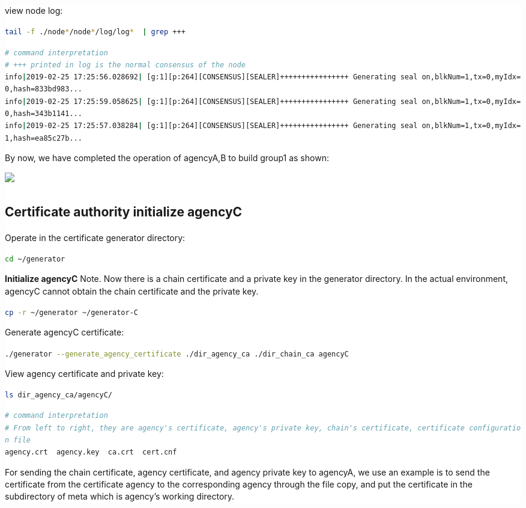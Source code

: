 view node log:

```bash
tail -f ./node*/node*/log/log*  | grep +++
```

```bash
# command interpretation
# +++ printed in log is the normal consensus of the node
info|2019-02-25 17:25:56.028692| [g:1][p:264][CONSENSUS][SEALER]++++++++++++++++ Generating seal on,blkNum=1,tx=0,myIdx=0,hash=833bd983...
info|2019-02-25 17:25:59.058625| [g:1][p:264][CONSENSUS][SEALER]++++++++++++++++ Generating seal on,blkNum=1,tx=0,myIdx=0,hash=343b1141...
info|2019-02-25 17:25:57.038284| [g:1][p:264][CONSENSUS][SEALER]++++++++++++++++ Generating seal on,blkNum=1,tx=0,myIdx=1,hash=ea85c27b...
```

By now, we have completed the operation of agencyA,B to build group1 as shown:

![](../../images/enterprise/tutorial_step_1.png)

## Certificate authority initialize agencyC

Operate in the certificate generator directory:

```bash
cd ~/generator
```

**Initialize agencyC** Note. Now there is a chain certificate and a private key in the generator directory. In the actual environment, agencyC cannot obtain the chain certificate and the private key.

```bash
cp -r ~/generator ~/generator-C
```

Generate agencyC certificate:

```bash
./generator --generate_agency_certificate ./dir_agency_ca ./dir_chain_ca agencyC
```

View agency certificate and private key:

```bash
ls dir_agency_ca/agencyC/
```

```bash
# command interpretation
# From left to right, they are agency's certificate, agency's private key, chain's certificate, certificate configuration file
agency.crt  agency.key  ca.crt  cert.cnf
```

For sending the chain certificate, agency certificate, and agency private key to agencyA, we use an example is to send the certificate from the certificate agency to the corresponding agency through the file copy, and put the certificate in the subdirectory of meta which is agency’s working directory.

